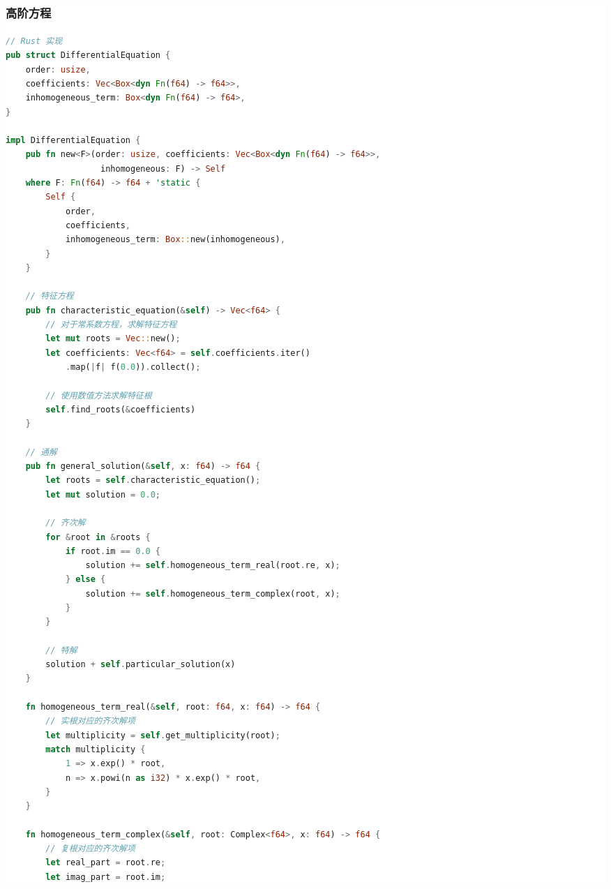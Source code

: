 ### 高阶方程

```rust
// Rust 实现
pub struct DifferentialEquation {
    order: usize,
    coefficients: Vec<Box<dyn Fn(f64) -> f64>>,
    inhomogeneous_term: Box<dyn Fn(f64) -> f64>,
}

impl DifferentialEquation {
    pub fn new<F>(order: usize, coefficients: Vec<Box<dyn Fn(f64) -> f64>>, 
                   inhomogeneous: F) -> Self 
    where F: Fn(f64) -> f64 + 'static {
        Self {
            order,
            coefficients,
            inhomogeneous_term: Box::new(inhomogeneous),
        }
    }
    
    // 特征方程
    pub fn characteristic_equation(&self) -> Vec<f64> {
        // 对于常系数方程，求解特征方程
        let mut roots = Vec::new();
        let coefficients: Vec<f64> = self.coefficients.iter()
            .map(|f| f(0.0)).collect();
        
        // 使用数值方法求解特征根
        self.find_roots(&coefficients)
    }
    
    // 通解
    pub fn general_solution(&self, x: f64) -> f64 {
        let roots = self.characteristic_equation();
        let mut solution = 0.0;
        
        // 齐次解
        for &root in &roots {
            if root.im == 0.0 {
                solution += self.homogeneous_term_real(root.re, x);
            } else {
                solution += self.homogeneous_term_complex(root, x);
            }
        }
        
        // 特解
        solution + self.particular_solution(x)
    }
    
    fn homogeneous_term_real(&self, root: f64, x: f64) -> f64 {
        // 实根对应的齐次解项
        let multiplicity = self.get_multiplicity(root);
        match multiplicity {
            1 => x.exp() * root,
            n => x.powi(n as i32) * x.exp() * root,
        }
    }
    
    fn homogeneous_term_complex(&self, root: Complex<f64>, x: f64) -> f64 {
        // 复根对应的齐次解项
        let real_part = root.re;
        let imag_part = root.im;
```